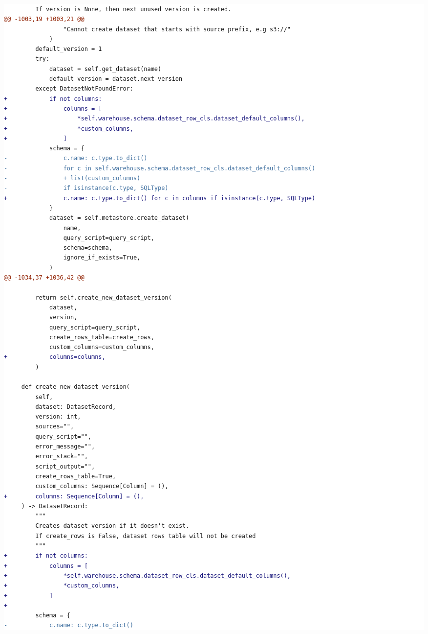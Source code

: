 ```diff
         If version is None, then next unused version is created.
@@ -1003,19 +1003,21 @@
                 "Cannot create dataset that starts with source prefix, e.g s3://"
             )
         default_version = 1
         try:
             dataset = self.get_dataset(name)
             default_version = dataset.next_version
         except DatasetNotFoundError:
+            if not columns:
+                columns = [
+                    *self.warehouse.schema.dataset_row_cls.dataset_default_columns(),
+                    *custom_columns,
+                ]
             schema = {
-                c.name: c.type.to_dict()
-                for c in self.warehouse.schema.dataset_row_cls.dataset_default_columns()
-                + list(custom_columns)
-                if isinstance(c.type, SQLType)
+                c.name: c.type.to_dict() for c in columns if isinstance(c.type, SQLType)
             }
             dataset = self.metastore.create_dataset(
                 name,
                 query_script=query_script,
                 schema=schema,
                 ignore_if_exists=True,
             )
@@ -1034,37 +1036,42 @@
 
         return self.create_new_dataset_version(
             dataset,
             version,
             query_script=query_script,
             create_rows_table=create_rows,
             custom_columns=custom_columns,
+            columns=columns,
         )
 
     def create_new_dataset_version(
         self,
         dataset: DatasetRecord,
         version: int,
         sources="",
         query_script="",
         error_message="",
         error_stack="",
         script_output="",
         create_rows_table=True,
         custom_columns: Sequence[Column] = (),
+        columns: Sequence[Column] = (),
     ) -> DatasetRecord:
         """
         Creates dataset version if it doesn't exist.
         If create_rows is False, dataset rows table will not be created
         """
+        if not columns:
+            columns = [
+                *self.warehouse.schema.dataset_row_cls.dataset_default_columns(),
+                *custom_columns,
+            ]
+
         schema = {
-            c.name: c.type.to_dict()
```